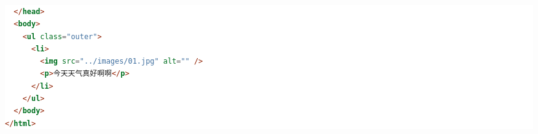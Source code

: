 ```html
  </head>
  <body>
    <ul class="outer">
      <li>
        <img src="../images/01.jpg" alt="" />
        <p>今天天气真好啊啊</p>
      </li>
    </ul>
  </body>
</html>
```
